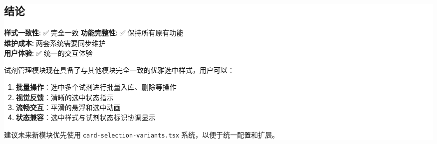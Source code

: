## 结论

**样式一致性**: ✅ 完全一致
**功能完整性**: ✅ 保持所有原有功能  
**维护成本**: 两套系统需要同步维护  
**用户体验**: ✅ 统一的交互体验

试剂管理模块现在具备了与其他模块完全一致的优雅选中样式，用户可以：
1. **批量操作**：选中多个试剂进行批量入库、删除等操作
2. **视觉反馈**：清晰的选中状态指示
3. **流畅交互**：平滑的悬浮和选中动画
4. **状态兼容**：选中样式与试剂状态标识协调显示

建议未来新模块优先使用 `card-selection-variants.tsx` 系统，以便于统一配置和扩展。 
